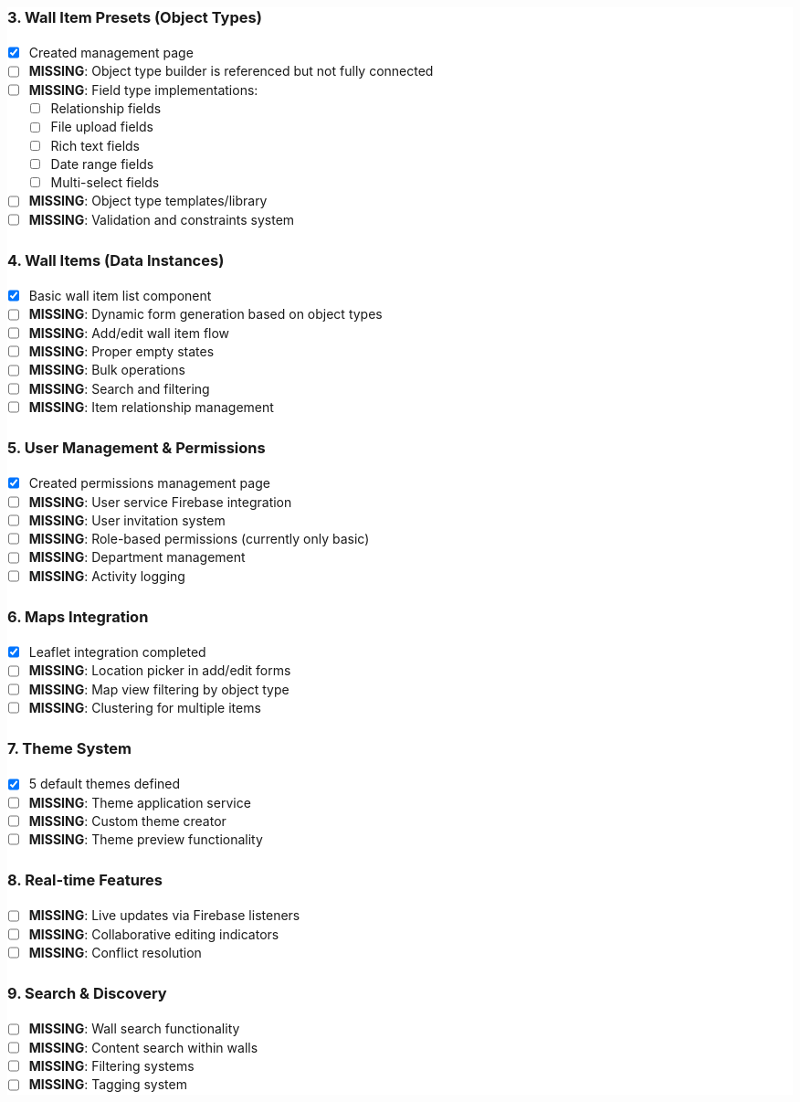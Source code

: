 ### 3. Wall Item Presets (Object Types)
- [x] Created management page
- [ ] **MISSING**: Object type builder is referenced but not fully connected
- [ ] **MISSING**: Field type implementations:
  - [ ] Relationship fields
  - [ ] File upload fields
  - [ ] Rich text fields
  - [ ] Date range fields
  - [ ] Multi-select fields
- [ ] **MISSING**: Object type templates/library
- [ ] **MISSING**: Validation and constraints system

### 4. Wall Items (Data Instances)
- [x] Basic wall item list component
- [ ] **MISSING**: Dynamic form generation based on object types
- [ ] **MISSING**: Add/edit wall item flow
- [ ] **MISSING**: Proper empty states
- [ ] **MISSING**: Bulk operations
- [ ] **MISSING**: Search and filtering
- [ ] **MISSING**: Item relationship management

### 5. User Management & Permissions
- [x] Created permissions management page
- [ ] **MISSING**: User service Firebase integration
- [ ] **MISSING**: User invitation system
- [ ] **MISSING**: Role-based permissions (currently only basic)
- [ ] **MISSING**: Department management
- [ ] **MISSING**: Activity logging

### 6. Maps Integration
- [x] Leaflet integration completed
- [ ] **MISSING**: Location picker in add/edit forms
- [ ] **MISSING**: Map view filtering by object type
- [ ] **MISSING**: Clustering for multiple items

### 7. Theme System
- [x] 5 default themes defined
- [ ] **MISSING**: Theme application service
- [ ] **MISSING**: Custom theme creator
- [ ] **MISSING**: Theme preview functionality

### 8. Real-time Features
- [ ] **MISSING**: Live updates via Firebase listeners
- [ ] **MISSING**: Collaborative editing indicators
- [ ] **MISSING**: Conflict resolution

### 9. Search & Discovery
- [ ] **MISSING**: Wall search functionality
- [ ] **MISSING**: Content search within walls
- [ ] **MISSING**: Filtering systems
- [ ] **MISSING**: Tagging system
